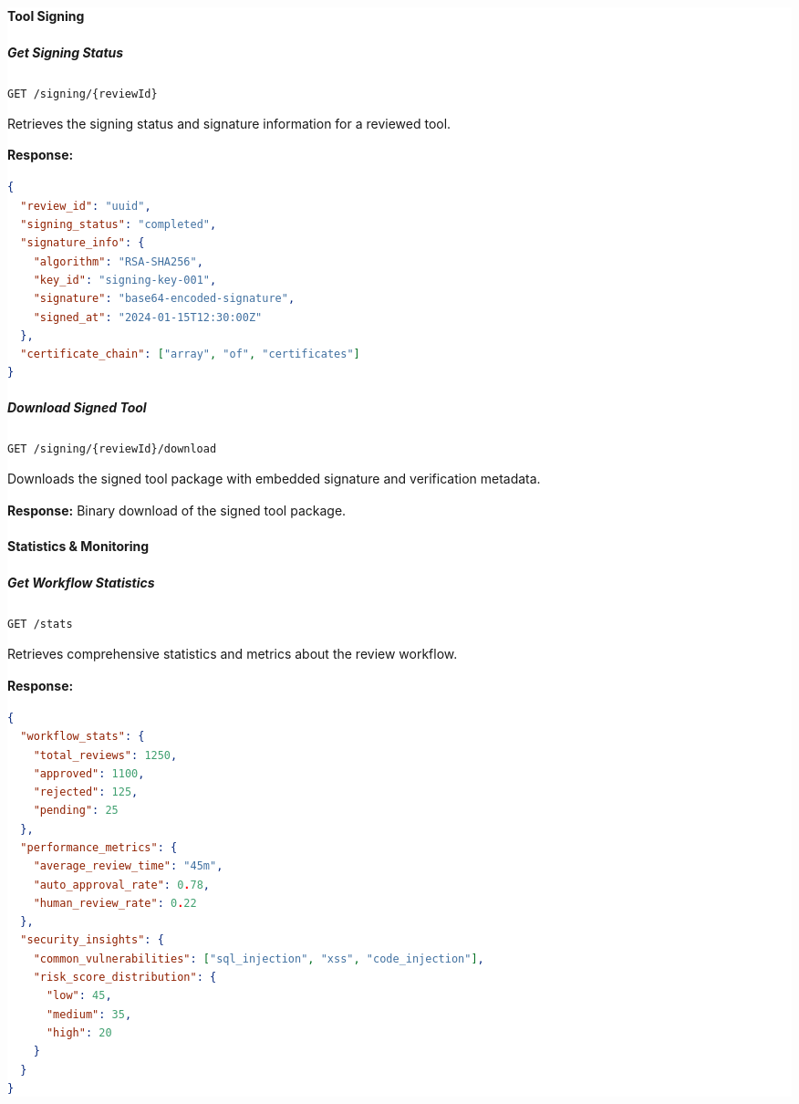 #### Tool Signing

##### Get Signing Status
```http
GET /signing/{reviewId}
```

Retrieves the signing status and signature information for a reviewed tool.

**Response:**
```json
{
  "review_id": "uuid",
  "signing_status": "completed",
  "signature_info": {
    "algorithm": "RSA-SHA256",
    "key_id": "signing-key-001",
    "signature": "base64-encoded-signature",
    "signed_at": "2024-01-15T12:30:00Z"
  },
  "certificate_chain": ["array", "of", "certificates"]
}
```

##### Download Signed Tool
```http
GET /signing/{reviewId}/download
```

Downloads the signed tool package with embedded signature and verification metadata.

**Response:**
Binary download of the signed tool package.

#### Statistics & Monitoring

##### Get Workflow Statistics
```http
GET /stats
```

Retrieves comprehensive statistics and metrics about the review workflow.

**Response:**
```json
{
  "workflow_stats": {
    "total_reviews": 1250,
    "approved": 1100,
    "rejected": 125,
    "pending": 25
  },
  "performance_metrics": {
    "average_review_time": "45m",
    "auto_approval_rate": 0.78,
    "human_review_rate": 0.22
  },
  "security_insights": {
    "common_vulnerabilities": ["sql_injection", "xss", "code_injection"],
    "risk_score_distribution": {
      "low": 45,
      "medium": 35,
      "high": 20
    }
  }
}
```
